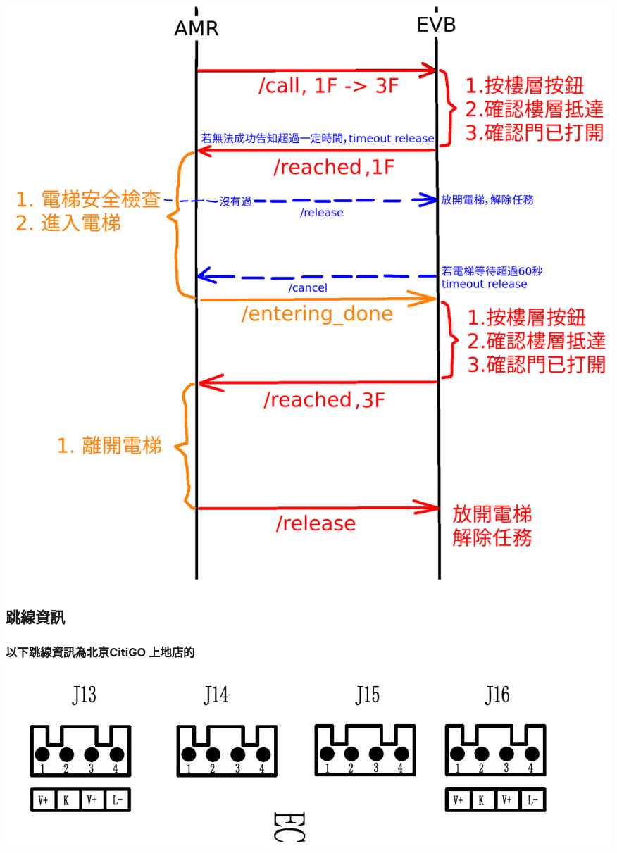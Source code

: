 ![diagram](INSTALLATION/EV_flow.png)
## 跳線資訊
### 以下跳線資訊為北京CitiGO 上地店的
![diagram](INSTALLATION/ev_cmd_board.jpg)